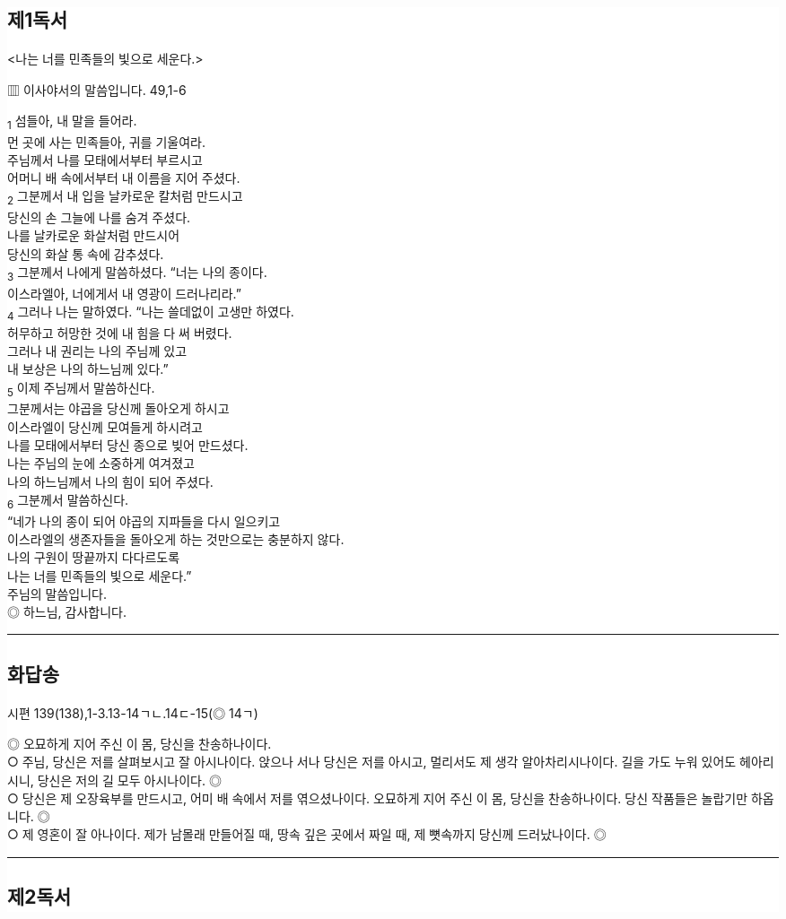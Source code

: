## 제1독서

<나는 너를 민족들의 빛으로 세운다.>

▥ 이사야서의 말씀입니다. 49,1-6

<sub>1</sub> 섬들아, 내 말을 들어라.  
먼 곳에 사는 민족들아, 귀를 기울여라.  
주님께서 나를 모태에서부터 부르시고  
어머니 배 속에서부터 내 이름을 지어 주셨다.  
<sub>2</sub> 그분께서 내 입을 날카로운 칼처럼 만드시고  
당신의 손 그늘에 나를 숨겨 주셨다.  
나를 날카로운 화살처럼 만드시어  
당신의 화살 통 속에 감추셨다.  
<sub>3</sub> 그분께서 나에게 말씀하셨다. “너는 나의 종이다.  
이스라엘아, 너에게서 내 영광이 드러나리라.”  
<sub>4</sub> 그러나 나는 말하였다. “나는 쓸데없이 고생만 하였다.  
허무하고 허망한 것에 내 힘을 다 써 버렸다.  
그러나 내 권리는 나의 주님께 있고  
내 보상은 나의 하느님께 있다.”  
<sub>5</sub> 이제 주님께서 말씀하신다.  
그분께서는 야곱을 당신께 돌아오게 하시고  
이스라엘이 당신께 모여들게 하시려고  
나를 모태에서부터 당신 종으로 빚어 만드셨다.  
나는 주님의 눈에 소중하게 여겨졌고  
나의 하느님께서 나의 힘이 되어 주셨다.  
<sub>6</sub> 그분께서 말씀하신다.  
“네가 나의 종이 되어 야곱의 지파들을 다시 일으키고  
이스라엘의 생존자들을 돌아오게 하는 것만으로는 충분하지 않다.  
나의 구원이 땅끝까지 다다르도록  
나는 너를 민족들의 빛으로 세운다.”  
주님의 말씀입니다.  
◎ 하느님, 감사합니다.  
  


---

## 화답송

시편 139(138),1-3.13-14ㄱㄴ.14ㄷ-15(◎ 14ㄱ)

◎ 오묘하게 지어 주신 이 몸, 당신을 찬송하나이다.  
○ 주님, 당신은 저를 살펴보시고 잘 아시나이다. 앉으나 서나 당신은 저를 아시고, 멀리서도 제 생각 알아차리시나이다. 길을 가도 누워 있어도 헤아리시니, 당신은 저의 길 모두 아시나이다. ◎  
○ 당신은 제 오장육부를 만드시고, 어미 배 속에서 저를 엮으셨나이다. 오묘하게 지어 주신 이 몸, 당신을 찬송하나이다. 당신 작품들은 놀랍기만 하옵니다. ◎  
○ 제 영혼이 잘 아나이다. 제가 남몰래 만들어질 때, 땅속 깊은 곳에서 짜일 때, 제 뼛속까지 당신께 드러났나이다. ◎  
  


---

## 제2독서
